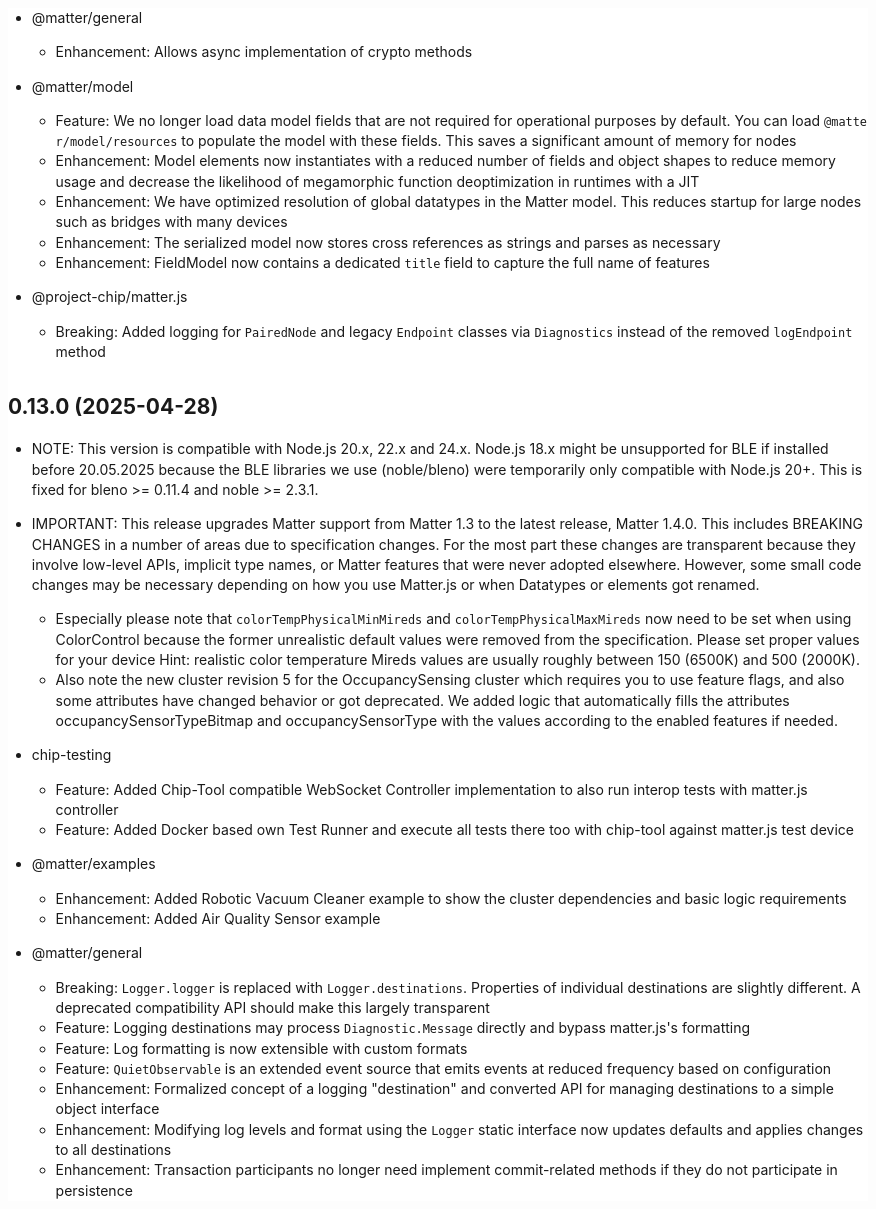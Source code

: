 - @matter/general
    - Enhancement: Allows async implementation of crypto methods

- @matter/model
    - Feature: We no longer load data model fields that are not required for operational purposes by default. You can load `@matter/model/resources` to populate the model with these fields. This saves a significant amount of memory for nodes
    - Enhancement: Model elements now instantiates with a reduced number of fields and object shapes to reduce memory usage and decrease the likelihood of megamorphic function deoptimization in runtimes with a JIT
    - Enhancement: We have optimized resolution of global datatypes in the Matter model. This reduces startup for large nodes such as bridges with many devices
    - Enhancement: The serialized model now stores cross references as strings and parses as necessary
    - Enhancement: FieldModel now contains a dedicated `title` field to capture the full name of features

- @project-chip/matter.js
    - Breaking: Added logging for `PairedNode` and legacy `Endpoint` classes via `Diagnostics` instead of the removed `logEndpoint` method

## 0.13.0 (2025-04-28)

- NOTE: This version is compatible with Node.js 20.x, 22.x and 24.x. Node.js 18.x might be unsupported for BLE if installed before 20.05.2025 because the BLE libraries we use (noble/bleno) were temporarily only compatible with Node.js 20+. This is fixed for bleno >= 0.11.4 and noble >= 2.3.1.

- IMPORTANT: This release upgrades Matter support from Matter 1.3 to the latest release, Matter 1.4.0. This includes BREAKING CHANGES in a number of areas due to specification changes. For the most part these changes are transparent because they involve low-level APIs, implicit type names, or Matter features that were never adopted elsewhere. However, some small code changes may be necessary depending on how you use Matter.js or when Datatypes or elements got renamed.
    - Especially please note that `colorTempPhysicalMinMireds` and `colorTempPhysicalMaxMireds` now need to be set when using ColorControl because the former unrealistic default values were removed from the specification. Please set proper values for your device Hint: realistic color temperature Mireds values are usually roughly between 150 (6500K) and 500 (2000K).
    - Also note the new cluster revision 5 for the OccupancySensing cluster which requires you to use feature flags, and also some attributes have changed behavior or got deprecated. We added logic that automatically fills the attributes occupancySensorTypeBitmap and occupancySensorType with the values according to the enabled features if needed.

- chip-testing
    - Feature: Added Chip-Tool compatible WebSocket Controller implementation to also run interop tests with matter.js controller
    - Feature: Added Docker based own Test Runner and execute all tests there too with chip-tool against matter.js test device

- @matter/examples
    - Enhancement: Added Robotic Vacuum Cleaner example to show the cluster dependencies and basic logic requirements
    - Enhancement: Added Air Quality Sensor example

- @matter/general
    - Breaking: `Logger.logger` is replaced with `Logger.destinations`. Properties of individual destinations are slightly different. A deprecated compatibility API should make this largely transparent
    - Feature: Logging destinations may process `Diagnostic.Message` directly and bypass matter.js's formatting
    - Feature: Log formatting is now extensible with custom formats
    - Feature: `QuietObservable` is an extended event source that emits events at reduced frequency based on configuration
    - Enhancement: Formalized concept of a logging "destination" and converted API for managing destinations to a simple object interface
    - Enhancement: Modifying log levels and format using the `Logger` static interface now updates defaults and applies changes to all destinations
    - Enhancement: Transaction participants no longer need implement commit-related methods if they do not participate in persistence